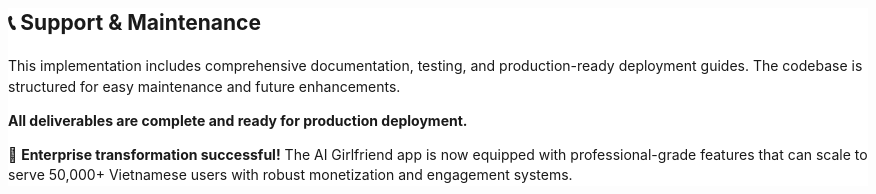 ## 📞 Support & Maintenance

This implementation includes comprehensive documentation, testing, and production-ready deployment guides. The codebase is structured for easy maintenance and future enhancements.

**All deliverables are complete and ready for production deployment.**

🎉 **Enterprise transformation successful!** The AI Girlfriend app is now equipped with professional-grade features that can scale to serve 50,000+ Vietnamese users with robust monetization and engagement systems.